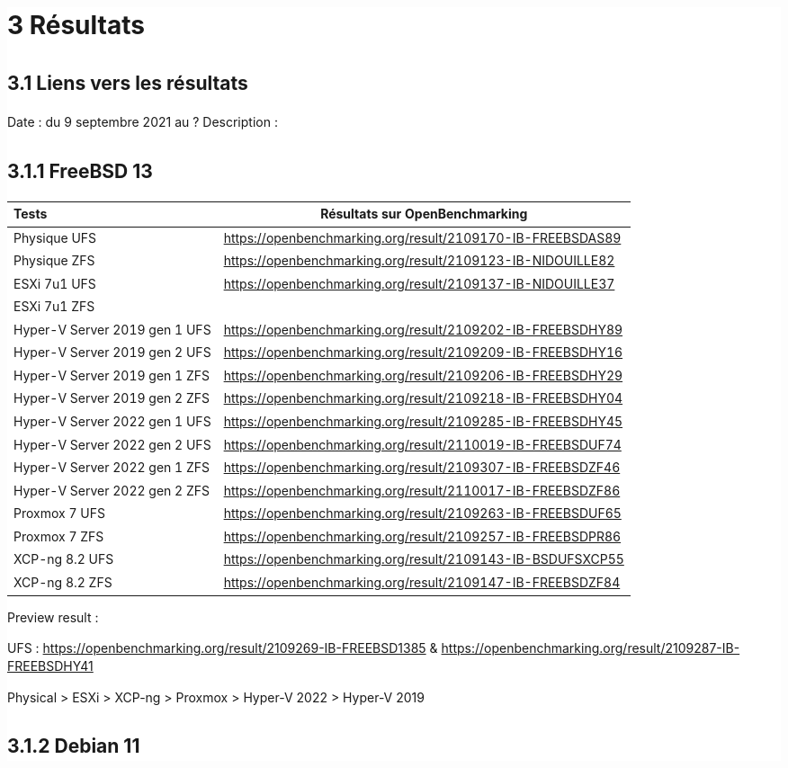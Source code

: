 

# **3 Résultats**


## 3.1 Liens vers les résultats

Date : du 9 septembre 2021 au ?
Description : 



## 3.1.1 FreeBSD 13

| Tests                         | Résultats sur OpenBenchmarking                             |
| :---------------------------- | ---------------------------------------------------------- |
| Physique UFS                  | https://openbenchmarking.org/result/2109170-IB-FREEBSDAS89 |
| Physique ZFS                  | https://openbenchmarking.org/result/2109123-IB-NIDOUILLE82 |
| ESXi 7u1 UFS                  | https://openbenchmarking.org/result/2109137-IB-NIDOUILLE37 |
| ESXi 7u1 ZFS                  |                                                            |
| Hyper-V Server 2019 gen 1 UFS | https://openbenchmarking.org/result/2109202-IB-FREEBSDHY89 |
| Hyper-V Server 2019 gen 2 UFS | https://openbenchmarking.org/result/2109209-IB-FREEBSDHY16 |
| Hyper-V Server 2019 gen 1 ZFS | https://openbenchmarking.org/result/2109206-IB-FREEBSDHY29 |
| Hyper-V Server 2019 gen 2 ZFS | https://openbenchmarking.org/result/2109218-IB-FREEBSDHY04 |
| Hyper-V Server 2022 gen 1 UFS | https://openbenchmarking.org/result/2109285-IB-FREEBSDHY45 |
| Hyper-V Server 2022 gen 2 UFS | https://openbenchmarking.org/result/2110019-IB-FREEBSDUF74 |
| Hyper-V Server 2022 gen 1 ZFS | https://openbenchmarking.org/result/2109307-IB-FREEBSDZF46 |
| Hyper-V Server 2022 gen 2 ZFS | https://openbenchmarking.org/result/2110017-IB-FREEBSDZF86 |
| Proxmox 7 UFS                 | https://openbenchmarking.org/result/2109263-IB-FREEBSDUF65 |
| Proxmox 7 ZFS                 | https://openbenchmarking.org/result/2109257-IB-FREEBSDPR86 |
| XCP-ng 8.2 UFS                | https://openbenchmarking.org/result/2109143-IB-BSDUFSXCP55 |
| XCP-ng 8.2 ZFS                | https://openbenchmarking.org/result/2109147-IB-FREEBSDZF84 |

Preview result :

UFS : https://openbenchmarking.org/result/2109269-IB-FREEBSD1385 & https://openbenchmarking.org/result/2109287-IB-FREEBSDHY41

Physical > ESXi > XCP-ng > Proxmox > Hyper-V 2022 > Hyper-V 2019

## 3.1.2 Debian 11
